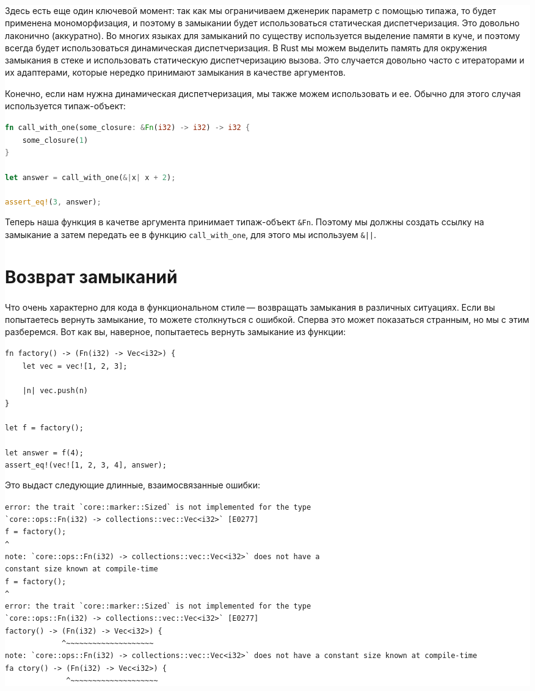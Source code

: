 Здесь есть еще один ключевой момент: так как мы ограничиваем дженерик параметр с
помощью типажа, то будет применена мономорфизация, и поэтому в замыкании будет
использоваться статическая диспетчеризация. Это довольно лаконично (аккуратно).
Во многих языках для замыканий по существу используется выделение памяти в куче,
и поэтому всегда будет использоваться динамическая диспетчеризация. В Rust мы
можем выделить память для окружения замыкания в стеке и использовать статическую
диспетчеризацию вызова. Это случается довольно часто с итераторами и их
адаптерами, которые нередко принимают замыкания в качестве аргументов.

Конечно, если нам нужна динамическая диспетчеризация, мы также можем
использовать и ее. Обычно для этого случая используется типаж-объект:

```rust
fn call_with_one(some_closure: &Fn(i32) -> i32) -> i32 {
    some_closure(1)
}

let answer = call_with_one(&|x| x + 2);

assert_eq!(3, answer);
```

Теперь наша функция в качетве аргумента принимает типаж-объект `&Fn`. Поэтому мы
должны создать ссылку на замыкание а затем передать ее в функцию
`call_with_one`, для этого мы используем `&||`.

# Возврат замыканий

Что очень характерно для кода в функциональном стиле — возвращать замыкания в
различных ситуациях. Если вы попытаетесь вернуть замыкание, то можете
столкнуться с ошибкой. Сперва это может показаться странным, но мы с этим
разберемся. Вот как вы, наверное, попытаетесь вернуть замыкание из функции:

```rust,ignore
fn factory() -> (Fn(i32) -> Vec<i32>) {
    let vec = vec![1, 2, 3];

    |n| vec.push(n)
}

let f = factory();

let answer = f(4);
assert_eq!(vec![1, 2, 3, 4], answer);
```

Это выдаст следующие длинные, взаимосвязанные ошибки:

```text
error: the trait `core::marker::Sized` is not implemented for the type
`core::ops::Fn(i32) -> collections::vec::Vec<i32>` [E0277]
f = factory();
^
note: `core::ops::Fn(i32) -> collections::vec::Vec<i32>` does not have a
constant size known at compile-time
f = factory();
^
error: the trait `core::marker::Sized` is not implemented for the type
`core::ops::Fn(i32) -> collections::vec::Vec<i32>` [E0277]
factory() -> (Fn(i32) -> Vec<i32>) {
             ^~~~~~~~~~~~~~~~~~~~~
note: `core::ops::Fn(i32) -> collections::vec::Vec<i32>` does not have a constant size known at compile-time
fa ctory() -> (Fn(i32) -> Vec<i32>) {
              ^~~~~~~~~~~~~~~~~~~~~

```

[traits]: traits.html
[trait-objects]: trait-objects.html